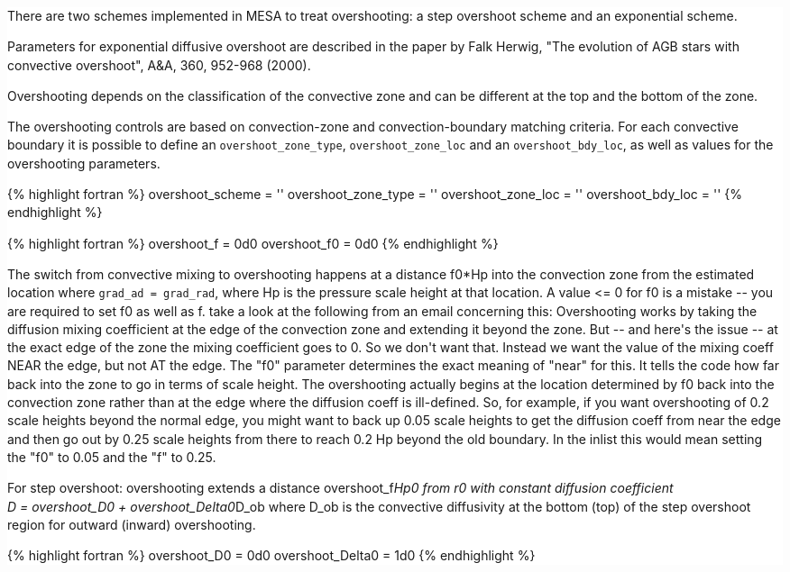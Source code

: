 
There are two schemes implemented in MESA to treat overshooting: 
a step overshoot scheme and an exponential scheme.

Parameters for exponential diffusive overshoot are described in the paper by Falk Herwig,
"The evolution of AGB stars with convective overshoot", A&A, 360, 952-968 (2000).

Overshooting depends on the classification of the convective zone and can be different at the top and the bottom of the zone.

The overshooting controls are based on convection-zone and convection-boundary matching criteria.
For each convective boundary it is possible to define an 
``overshoot_zone_type``, ``overshoot_zone_loc`` and an ``overshoot_bdy_loc``, 
as well as values for the overshooting parameters.

{% highlight fortran %}
overshoot_scheme = ''
overshoot_zone_type = ''
overshoot_zone_loc = ''
overshoot_bdy_loc = ''
{% endhighlight %}


{% highlight fortran %}
overshoot_f = 0d0
overshoot_f0 = 0d0
{% endhighlight %}


The switch from convective mixing to overshooting happens at a distance f0*Hp into the convection zone
from the estimated location where `grad_ad = grad_rad`, where Hp is the pressure scale height at that location.
A value <= 0 for f0 is a mistake -- you are required to set f0 as well as f.
take a look at the following from an email concerning this:
Overshooting works by taking the diffusion mixing coefficient at the edge
of the convection zone and extending it beyond the zone. But -- and here's the issue --
at the exact edge of the zone the mixing coefficient goes to 0.  So we don't want that.
Instead we want the value of the mixing coeff NEAR the edge, but not AT the edge.
The "f0" parameter determines the exact meaning of "near" for this.  It tells the code
how far back into the zone to go in terms of scale height. The overshooting actually
begins at the location determined by f0 back into the convection zone rather than at
the edge where the diffusion coeff is ill-defined.  So, for example, if you want
overshooting of 0.2 scale heights beyond the normal edge, you might want to back up
0.05 scale heights to get the diffusion coeff from near the edge and then go out
by 0.25 scale heights from there to reach 0.2 Hp beyond the old boundary.  In the
inlist this would mean setting the "f0" to 0.05 and the "f" to 0.25.

For step overshoot: overshooting extends a distance overshoot_f*Hp0 from r0 with constant diffusion coefficient  
D = overshoot_D0 + overshoot_Delta0*D_ob
where D_ob is the convective diffusivity at the bottom (top) of the step overshoot region for outward (inward) overshooting.

{% highlight fortran %}
overshoot_D0 = 0d0
overshoot_Delta0 = 1d0
{% endhighlight %}
